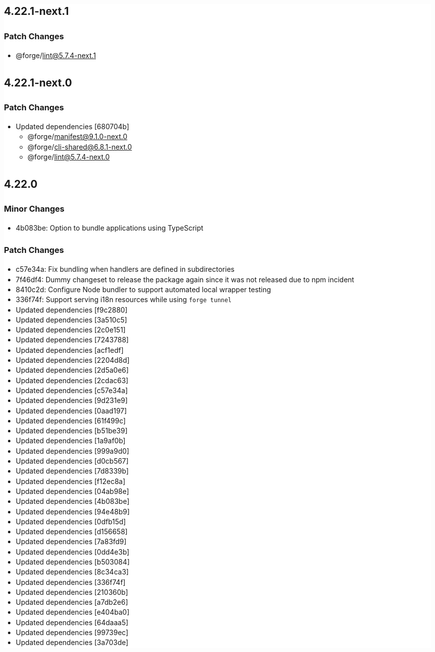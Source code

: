 ## 4.22.1-next.1

### Patch Changes

- @forge/lint@5.7.4-next.1

## 4.22.1-next.0

### Patch Changes

- Updated dependencies [680704b]
  - @forge/manifest@9.1.0-next.0
  - @forge/cli-shared@6.8.1-next.0
  - @forge/lint@5.7.4-next.0

## 4.22.0

### Minor Changes

- 4b083be: Option to bundle applications using TypeScript

### Patch Changes

- c57e34a: Fix bundling when handlers are defined in subdirectories
- 7f46df4: Dummy changeset to release the package again since it was not released due to npm incident
- 8410c2d: Configure Node bundler to support automated local wrapper testing
- 336f74f: Support serving i18n resources while using `forge tunnel`
- Updated dependencies [f9c2880]
- Updated dependencies [3a510c5]
- Updated dependencies [2c0e151]
- Updated dependencies [7243788]
- Updated dependencies [acf1edf]
- Updated dependencies [2204d8d]
- Updated dependencies [2d5a0e6]
- Updated dependencies [2cdac63]
- Updated dependencies [c57e34a]
- Updated dependencies [9d231e9]
- Updated dependencies [0aad197]
- Updated dependencies [61f499c]
- Updated dependencies [b51be39]
- Updated dependencies [1a9af0b]
- Updated dependencies [999a9d0]
- Updated dependencies [d0cb567]
- Updated dependencies [7d8339b]
- Updated dependencies [f12ec8a]
- Updated dependencies [04ab98e]
- Updated dependencies [4b083be]
- Updated dependencies [94e48b9]
- Updated dependencies [0dfb15d]
- Updated dependencies [d156658]
- Updated dependencies [7a83fd9]
- Updated dependencies [0dd4e3b]
- Updated dependencies [b503084]
- Updated dependencies [8c34ca3]
- Updated dependencies [336f74f]
- Updated dependencies [210360b]
- Updated dependencies [a7db2e6]
- Updated dependencies [e404ba0]
- Updated dependencies [64daaa5]
- Updated dependencies [99739ec]
- Updated dependencies [3a703de]
